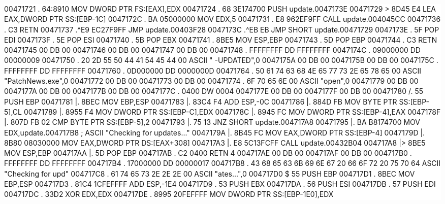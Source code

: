 00471721   . 64:8910                                            MOV DWORD PTR FS:[EAX],EDX
00471724   . 68 3E174700                                        PUSH update.0047173E
00471729   > 8D45 E4                                            LEA EAX,DWORD PTR SS:[EBP-1C]
0047172C   . BA 05000000                                        MOV EDX,5
00471731   . E8 962EF9FF                                        CALL update.004045CC
00471736   . C3                                                 RETN
00471737   .^E9 EC27F9FF                                        JMP update.00403F28
0047173C   .^EB EB                                              JMP SHORT update.00471729
0047173E   . 5F                                                 POP EDI
0047173F   . 5E                                                 POP ESI
00471740   . 5B                                                 POP EBX
00471741   . 8BE5                                               MOV ESP,EBP
00471743   . 5D                                                 POP EBP
00471744   . C3                                                 RETN
00471745     00                                                 DB 00
00471746     00                                                 DB 00
00471747     00                                                 DB 00
00471748   . FFFFFFFF                                           DD FFFFFFFF
0047174C   . 09000000                                           DD 00000009
00471750   . 20 2D 55 50 44 41 54 45 44 00                      ASCII " -UPDATED",0
0047175A     00                                                 DB 00
0047175B     00                                                 DB 00
0047175C   . FFFFFFFF                                           DD FFFFFFFF
00471760   . 0D000000                                           DD 0000000D
00471764   . 50 61 74 63 68 4E 65 77 73 2E 65 78 65 00          ASCII "PatchNews.exe",0
00471772     00                                                 DB 00
00471773     00                                                 DB 00
00471774   . 6F 70 65 6E 00                                     ASCII "open",0
00471779     00                                                 DB 00
0047177A     00                                                 DB 00
0047177B     00                                                 DB 00
0047177C   . 0400                                               DW 0004
0047177E     00                                                 DB 00
0047177F     00                                                 DB 00
00471780  /. 55                                                 PUSH EBP
00471781  |. 8BEC                                               MOV EBP,ESP
00471783  |. 83C4 F4                                            ADD ESP,-0C
00471786  |. 884D FB                                            MOV BYTE PTR SS:[EBP-5],CL
00471789  |. 8955 F4                                            MOV DWORD PTR SS:[EBP-C],EDX
0047178C  |. 8945 FC                                            MOV DWORD PTR SS:[EBP-4],EAX
0047178F  |. 807D FB 02                                         CMP BYTE PTR SS:[EBP-5],2
00471793  |. 75 13                                              JNZ SHORT update.004717A8
00471795  |. BA B8174700                                        MOV EDX,update.004717B8                       ;  ASCII "Checking for updates..."
0047179A  |. 8B45 FC                                            MOV EAX,DWORD PTR SS:[EBP-4]
0047179D  |. 8B80 08030000                                      MOV EAX,DWORD PTR DS:[EAX+308]
004717A3  |. E8 5C13FCFF                                        CALL update.00432B04
004717A8  |> 8BE5                                               MOV ESP,EBP
004717AA  |. 5D                                                 POP EBP
004717AB  \. C2 0400                                            RETN 4
004717AE     00                                                 DB 00
004717AF     00                                                 DB 00
004717B0   . FFFFFFFF                                           DD FFFFFFFF
004717B4   . 17000000                                           DD 00000017
004717B8   . 43 68 65 63 6B 69 6E 67 20 66 6F 72 20 75 70 64    ASCII "Checking for upd"
004717C8   . 61 74 65 73 2E 2E 2E 00                            ASCII "ates...",0
004717D0   $ 55                                                 PUSH EBP
004717D1   . 8BEC                                               MOV EBP,ESP
004717D3   . 81C4 1CFEFFFF                                      ADD ESP,-1E4
004717D9   . 53                                                 PUSH EBX
004717DA   . 56                                                 PUSH ESI
004717DB   . 57                                                 PUSH EDI
004717DC   . 33D2                                               XOR EDX,EDX
004717DE   . 8995 20FEFFFF                                      MOV DWORD PTR SS:[EBP-1E0],EDX